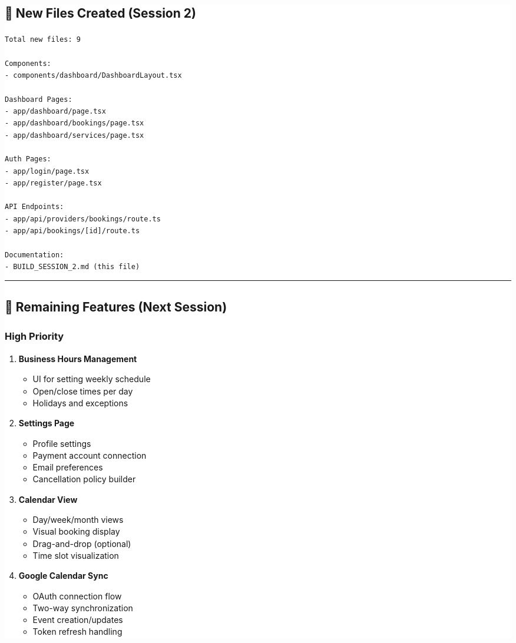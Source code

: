 
## 📁 New Files Created (Session 2)

```
Total new files: 9

Components:
- components/dashboard/DashboardLayout.tsx

Dashboard Pages:
- app/dashboard/page.tsx
- app/dashboard/bookings/page.tsx
- app/dashboard/services/page.tsx

Auth Pages:
- app/login/page.tsx
- app/register/page.tsx

API Endpoints:
- app/api/providers/bookings/route.ts
- app/api/bookings/[id]/route.ts

Documentation:
- BUILD_SESSION_2.md (this file)
```

---

## 🎯 Remaining Features (Next Session)

### High Priority

1. **Business Hours Management**
   - UI for setting weekly schedule
   - Open/close times per day
   - Holidays and exceptions

2. **Settings Page**
   - Profile settings
   - Payment account connection
   - Email preferences
   - Cancellation policy builder

3. **Calendar View**
   - Day/week/month views
   - Visual booking display
   - Drag-and-drop (optional)
   - Time slot visualization

4. **Google Calendar Sync**
   - OAuth connection flow
   - Two-way synchronization
   - Event creation/updates
   - Token refresh handling
